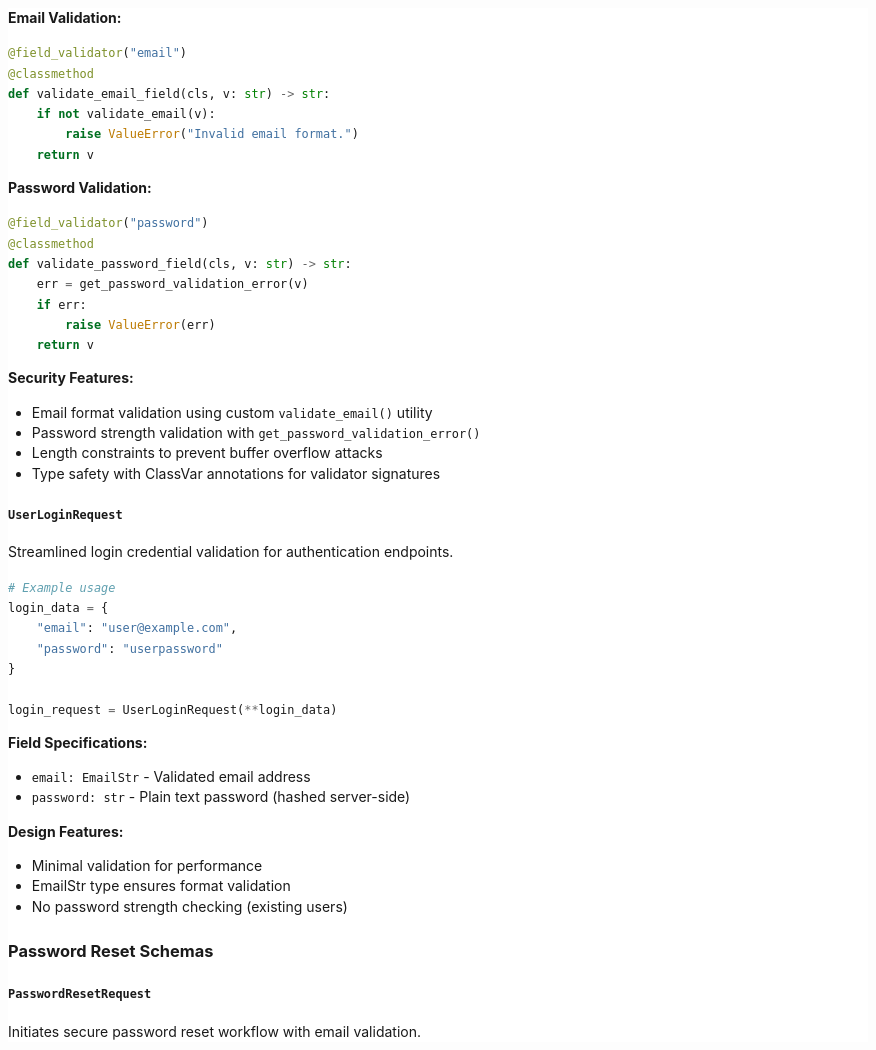 **Email Validation:**
```python
@field_validator("email")
@classmethod
def validate_email_field(cls, v: str) -> str:
    if not validate_email(v):
        raise ValueError("Invalid email format.")
    return v
```

**Password Validation:**
```python
@field_validator("password") 
@classmethod
def validate_password_field(cls, v: str) -> str:
    err = get_password_validation_error(v)
    if err:
        raise ValueError(err)
    return v
```

**Security Features:**
- Email format validation using custom `validate_email()` utility
- Password strength validation with `get_password_validation_error()`
- Length constraints to prevent buffer overflow attacks
- Type safety with ClassVar annotations for validator signatures

#### `UserLoginRequest`

Streamlined login credential validation for authentication endpoints.

```python
# Example usage
login_data = {
    "email": "user@example.com", 
    "password": "userpassword"
}

login_request = UserLoginRequest(**login_data)
```

**Field Specifications:**
- `email: EmailStr` - Validated email address
- `password: str` - Plain text password (hashed server-side)

**Design Features:**
- Minimal validation for performance
- EmailStr type ensures format validation
- No password strength checking (existing users)

### Password Reset Schemas

#### `PasswordResetRequest`

Initiates secure password reset workflow with email validation.

